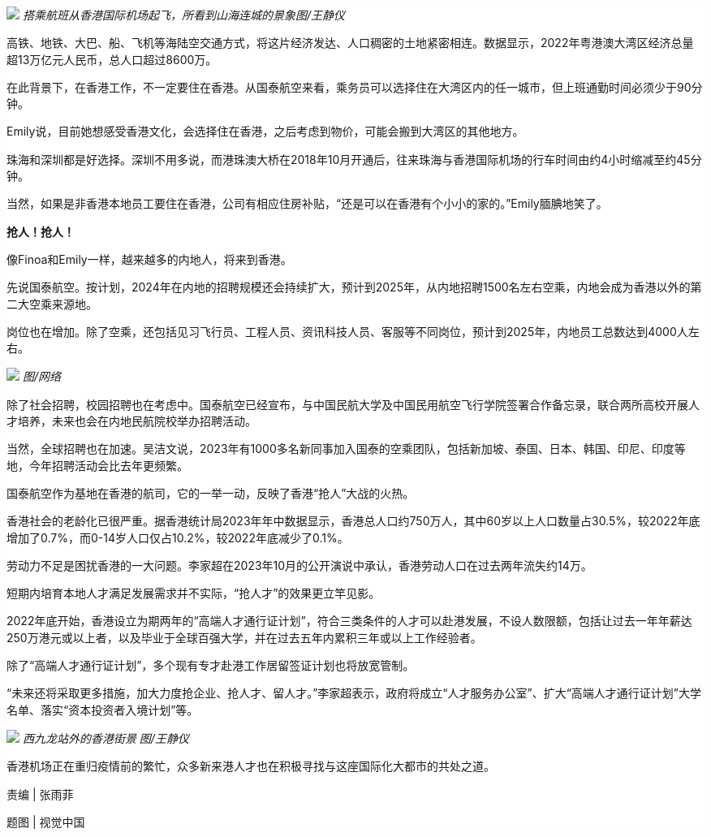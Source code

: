 ![](https://inews.gtimg.com/om_bt/OyAjpyvZLBnjSoXoZ9kg6KfEBwjeggrQ4LIV4knSc5WUoAA/1000)
_搭乘航班从香港国际机场起飞，所看到山海连城的景象图/王静仪_

高铁、地铁、大巴、船、飞机等海陆空交通方式，将这片经济发达、人口稠密的土地紧密相连。数据显示，2022年粤港澳大湾区经济总量超13万亿元人民币，总人口超过8600万。

在此背景下，在香港工作，不一定要住在香港。从国泰航空来看，乘务员可以选择住在大湾区内的任一城市，但上班通勤时间必须少于90分钟。

Emily说，目前她想感受香港文化，会选择住在香港，之后考虑到物价，可能会搬到大湾区的其他地方。

珠海和深圳都是好选择。深圳不用多说，而港珠澳大桥在2018年10月开通后，往来珠海与香港国际机场的行车时间由约4小时缩减至约45分钟。

当然，如果是非香港本地员工要住在香港，公司有相应住房补贴，“还是可以在香港有个小小的家的。”Emily腼腆地笑了。

**抢人！抢人！**

像Finoa和Emily一样，越来越多的内地人，将来到香港。

先说国泰航空。按计划，2024年在内地的招聘规模还会持续扩大，预计到2025年，从内地招聘1500名左右空乘，内地会成为香港以外的第二大空乘来源地。

岗位也在增加。除了空乘，还包括见习飞行员、工程人员、资讯科技人员、客服等不同岗位，预计到2025年，内地员工总数达到4000人左右。

![](https://inews.gtimg.com/om_bt/O8JE-h4AHuFU8SXCDcrn8oZaT8zeT7ugi6eSh3Tn5iqNwAA/1000)
_图/网络_

除了社会招聘，校园招聘也在考虑中。国泰航空已经宣布，与中国民航大学及中国民用航空飞行学院签署合作备忘录，联合两所高校开展人才培养，未来也会在内地民航院校举办招聘活动。

当然，全球招聘也在加速。吴洁文说，2023年有1000多名新同事加入国泰的空乘团队，包括新加坡、泰国、日本、韩国、印尼、印度等地，今年招聘活动会比去年更频繁。

国泰航空作为基地在香港的航司，它的一举一动，反映了香港“抢人”大战的火热。

香港社会的老龄化已很严重。据香港统计局2023年年中数据显示，香港总人口约750万人，其中60岁以上人口数量占30.5%，较2022年底增加了0.7%，而0-14岁人口仅占10.2%，较2022年底减少了0.1%。

劳动力不足是困扰香港的一大问题。李家超在2023年10月的公开演说中承认，香港劳动人口在过去两年流失约14万。

短期内培育本地人才满足发展需求并不实际，“抢人才”的效果更立竿见影。

2022年底开始，香港设立为期两年的“高端人才通行证计划”，符合三类条件的人才可以赴港发展，不设人数限额，包括让过去一年年薪达250万港元或以上者，以及毕业于全球百强大学，并在过去五年内累积三年或以上工作经验者。

除了“高端人才通行证计划”，多个现有专才赴港工作居留签证计划也将放宽管制。

“未来还将采取更多措施，加大力度抢企业、抢人才、留人才。”李家超表示，政府将成立“人才服务办公室”、扩大“高端人才通行证计划”大学名单、落实“资本投资者入境计划”等。

![](https://inews.gtimg.com/om_bt/OSzb2aloVuTeqh0erZwG4GXJma1Gz5tHgQkU99S37Y9r4AA/1000)
_西九龙站外的香港街景 图/王静仪_

香港机场正在重归疫情前的繁忙，众多新来港人才也在积极寻找与这座国际化大都市的共处之道。

责编 | 张雨菲

题图 | 视觉中国

